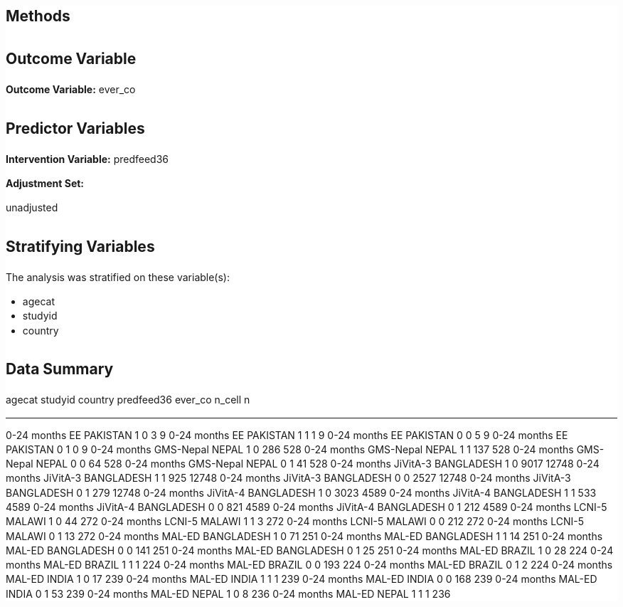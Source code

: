 





## Methods
## Outcome Variable

**Outcome Variable:** ever_co

## Predictor Variables

**Intervention Variable:** predfeed36

**Adjustment Set:**

unadjusted

## Stratifying Variables

The analysis was stratified on these variable(s):

* agecat
* studyid
* country

## Data Summary

agecat        studyid         country                        predfeed36    ever_co   n_cell       n
------------  --------------  -----------------------------  -----------  --------  -------  ------
0-24 months   EE              PAKISTAN                       1                   0        3       9
0-24 months   EE              PAKISTAN                       1                   1        1       9
0-24 months   EE              PAKISTAN                       0                   0        5       9
0-24 months   EE              PAKISTAN                       0                   1        0       9
0-24 months   GMS-Nepal       NEPAL                          1                   0      286     528
0-24 months   GMS-Nepal       NEPAL                          1                   1      137     528
0-24 months   GMS-Nepal       NEPAL                          0                   0       64     528
0-24 months   GMS-Nepal       NEPAL                          0                   1       41     528
0-24 months   JiVitA-3        BANGLADESH                     1                   0     9017   12748
0-24 months   JiVitA-3        BANGLADESH                     1                   1      925   12748
0-24 months   JiVitA-3        BANGLADESH                     0                   0     2527   12748
0-24 months   JiVitA-3        BANGLADESH                     0                   1      279   12748
0-24 months   JiVitA-4        BANGLADESH                     1                   0     3023    4589
0-24 months   JiVitA-4        BANGLADESH                     1                   1      533    4589
0-24 months   JiVitA-4        BANGLADESH                     0                   0      821    4589
0-24 months   JiVitA-4        BANGLADESH                     0                   1      212    4589
0-24 months   LCNI-5          MALAWI                         1                   0       44     272
0-24 months   LCNI-5          MALAWI                         1                   1        3     272
0-24 months   LCNI-5          MALAWI                         0                   0      212     272
0-24 months   LCNI-5          MALAWI                         0                   1       13     272
0-24 months   MAL-ED          BANGLADESH                     1                   0       71     251
0-24 months   MAL-ED          BANGLADESH                     1                   1       14     251
0-24 months   MAL-ED          BANGLADESH                     0                   0      141     251
0-24 months   MAL-ED          BANGLADESH                     0                   1       25     251
0-24 months   MAL-ED          BRAZIL                         1                   0       28     224
0-24 months   MAL-ED          BRAZIL                         1                   1        1     224
0-24 months   MAL-ED          BRAZIL                         0                   0      193     224
0-24 months   MAL-ED          BRAZIL                         0                   1        2     224
0-24 months   MAL-ED          INDIA                          1                   0       17     239
0-24 months   MAL-ED          INDIA                          1                   1        1     239
0-24 months   MAL-ED          INDIA                          0                   0      168     239
0-24 months   MAL-ED          INDIA                          0                   1       53     239
0-24 months   MAL-ED          NEPAL                          1                   0        8     236
0-24 months   MAL-ED          NEPAL                          1                   1        1     236
